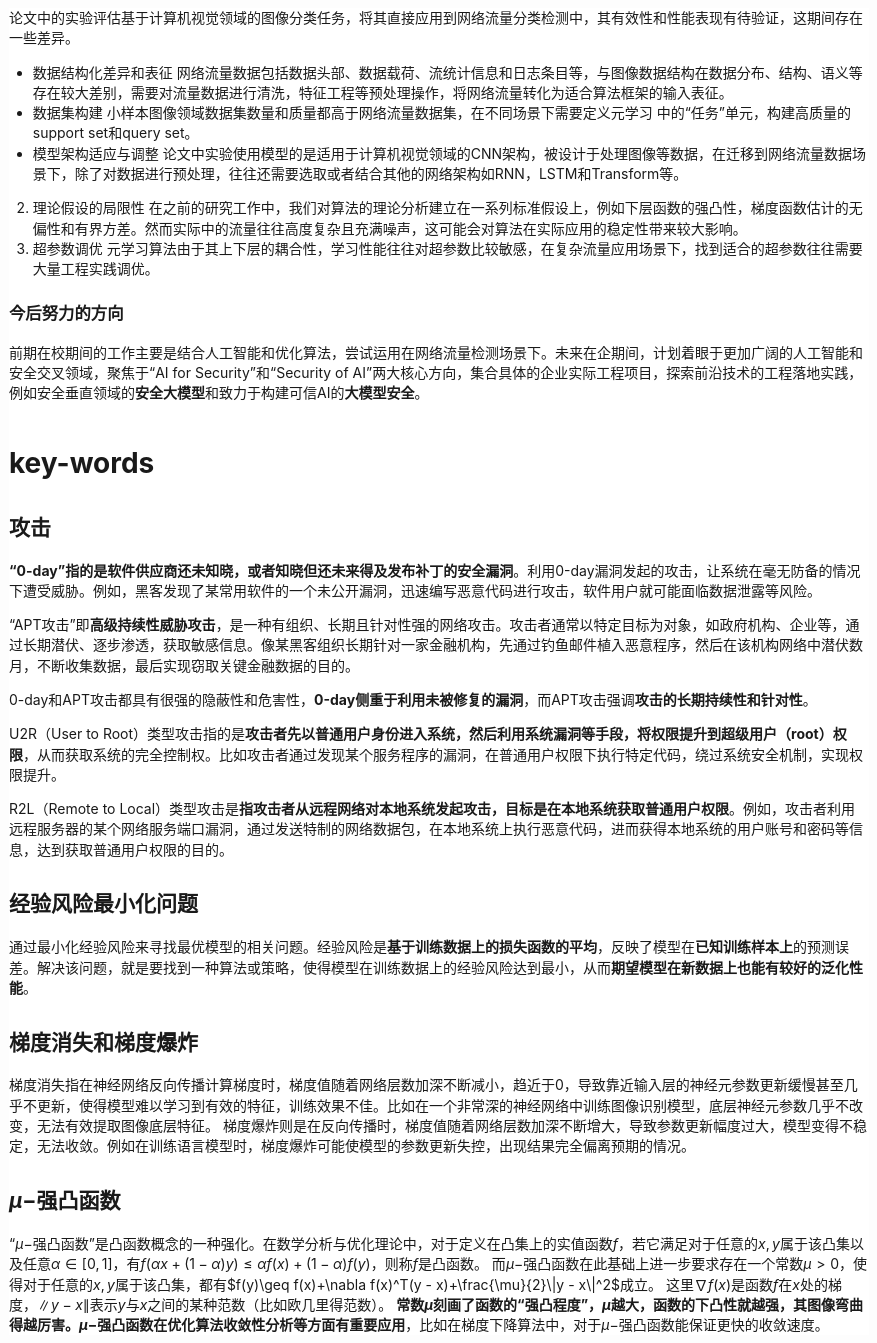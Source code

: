    论文中的实验评估基于计算机视觉领域的图像分类任务，将其直接应用到网络流量分类检测中，其有效性和性能表现有待验证，这期间存在一些差异。
   * 数据结构化差异和表征
     网络流量数据包括数据头部、数据载荷、流统计信息和日志条目等，与图像数据结构在数据分布、结构、语义等存在较大差别，需要对流量数据进行清洗，特征工程等预处理操作，将网络流量转化为适合算法框架的输入表征。
   * 数据集构建
     小样本图像领域数据集数量和质量都高于网络流量数据集，在不同场景下需要定义元学习 中的“任务”单元，构建高质量的support set和query set。
   * 模型架构适应与调整
     论文中实验使用模型的是适用于计算机视觉领域的CNN架构，被设计于处理图像等数据，在迁移到网络流量数据场景下，除了对数据进行预处理，往往还需要选取或者结合其他的网络架构如RNN，LSTM和Transform等。
2. 理论假设的局限性
   在之前的研究工作中，我们对算法的理论分析建立在一系列标准假设上，例如下层函数的强凸性，梯度函数估计的无偏性和有界方差。然而实际中的流量往往高度复杂且充满噪声，这可能会对算法在实际应用的稳定性带来较大影响。
3. 超参数调优
   元学习算法由于其上下层的耦合性，学习性能往往对超参数比较敏感，在复杂流量应用场景下，找到适合的超参数往往需要大量工程实践调优。
### 今后努力的方向
前期在校期间的工作主要是结合人工智能和优化算法，尝试运用在网络流量检测场景下。未来在企期间，计划着眼于更加广阔的人工智能和安全交叉领域，聚焦于“AI for Security”和“Security of AI”两大核心方向，集合具体的企业实际工程项目，探索前沿技术的工程落地实践，例如安全垂直领域的**安全大模型**和致力于构建可信AI的**大模型安全**。

# key-words
## 攻击
**“0-day”指的是软件供应商还未知晓，或者知晓但还未来得及发布补丁的安全漏洞**。利用0-day漏洞发起的攻击，让系统在毫无防备的情况下遭受威胁。例如，黑客发现了某常用软件的一个未公开漏洞，迅速编写恶意代码进行攻击，软件用户就可能面临数据泄露等风险。

“APT攻击”即**高级持续性威胁攻击**，是一种有组织、长期且针对性强的网络攻击。攻击者通常以特定目标为对象，如政府机构、企业等，通过长期潜伏、逐步渗透，获取敏感信息。像某黑客组织长期针对一家金融机构，先通过钓鱼邮件植入恶意程序，然后在该机构网络中潜伏数月，不断收集数据，最后实现窃取关键金融数据的目的。

0-day和APT攻击都具有很强的隐蔽性和危害性，**0-day侧重于利用未被修复的漏洞**，而APT攻击强调**攻击的长期持续性和针对性**。 

U2R（User to Root）类型攻击指的是**攻击者先以普通用户身份进入系统，然后利用系统漏洞等手段，将权限提升到超级用户（root）权限**，从而获取系统的完全控制权。比如攻击者通过发现某个服务程序的漏洞，在普通用户权限下执行特定代码，绕过系统安全机制，实现权限提升。

R2L（Remote to Local）类型攻击是**指攻击者从远程网络对本地系统发起攻击，目标是在本地系统获取普通用户权限**。例如，攻击者利用远程服务器的某个网络服务端口漏洞，通过发送特制的网络数据包，在本地系统上执行恶意代码，进而获得本地系统的用户账号和密码等信息，达到获取普通用户权限的目的。 
## 经验风险最小化问题
通过最小化经验风险来寻找最优模型的相关问题。经验风险是**基于训练数据上的损失函数的平均**，反映了模型在**已知训练样本上**的预测误差。解决该问题，就是要找到一种算法或策略，使得模型在训练数据上的经验风险达到最小，从而**期望模型在新数据上也能有较好的泛化性能**。

## 梯度消失和梯度爆炸
梯度消失指在神经网络反向传播计算梯度时，梯度值随着网络层数加深不断减小，趋近于0，导致靠近输入层的神经元参数更新缓慢甚至几乎不更新，使得模型难以学习到有效的特征，训练效果不佳。比如在一个非常深的神经网络中训练图像识别模型，底层神经元参数几乎不改变，无法有效提取图像底层特征。
梯度爆炸则是在反向传播时，梯度值随着网络层数加深不断增大，导致参数更新幅度过大，模型变得不稳定，无法收敛。例如在训练语言模型时，梯度爆炸可能使模型的参数更新失控，出现结果完全偏离预期的情况。 
## $\mu-$强凸函数
“$\mu-$强凸函数”是凸函数概念的一种强化。在数学分析与优化理论中，对于定义在凸集上的实值函数$f$，若它满足对于任意的$x,y$属于该凸集以及任意$\alpha\in[0,1]$，有$f(\alpha x+(1-\alpha)y)\leq\alpha f(x)+(1-\alpha)f(y)$，则称$f$是凸函数。
而$\mu-$强凸函数在此基础上进一步要求存在一个常数$\mu > 0$，使得对于任意的$x,y$属于该凸集，都有$f(y)\geq f(x)+\nabla f(x)^T(y - x)+\frac{\mu}{2}\|y - x\|^2$成立。
这里$\nabla f(x)$是函数$f$在$x$处的梯度，$\|y - x\|$表示$y$与$x$之间的某种范数（比如欧几里得范数）。
**常数$\mu$刻画了函数的“强凸程度”，$\mu$越大，函数的下凸性就越强，其图像弯曲得越厉害。$\mu-$强凸函数在优化算法收敛性分析等方面有重要应用**，比如在梯度下降算法中，对于$\mu-$强凸函数能保证更快的收敛速度。 

